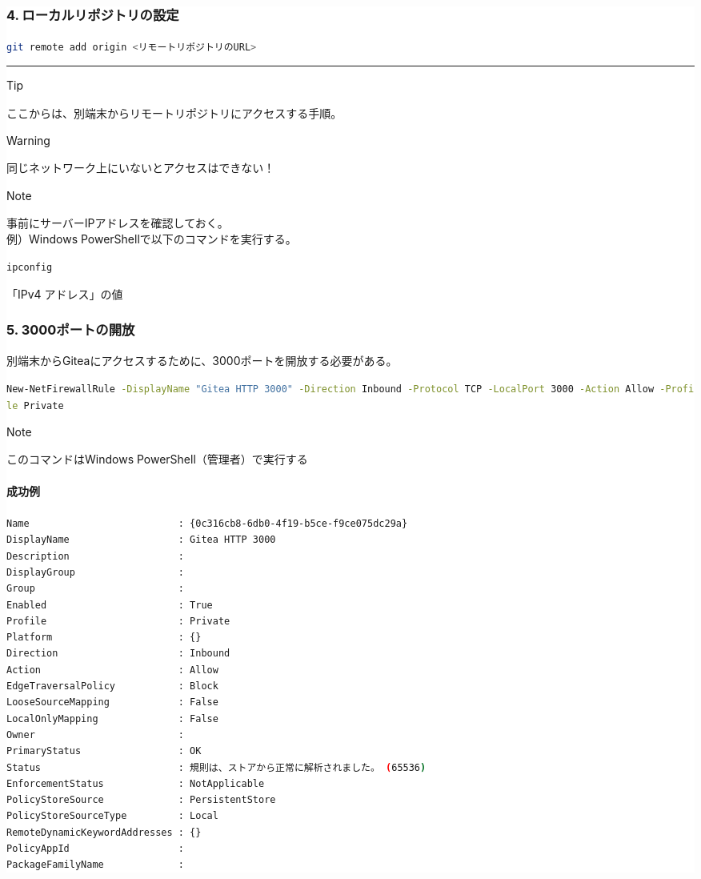 ### 4. ローカルリポジトリの設定
```bash
git remote add origin <リモートリポジトリのURL>
```

---

> [!tip]
> ここからは、別端末からリモートリポジトリにアクセスする手順。

> [!warning]
> 同じネットワーク上にいないとアクセスはできない！

> [!note]
> 事前にサーバーIPアドレスを確認しておく。\
> 例）Windows PowerShellで以下のコマンドを実行する。
> ```bash
> ipconfig
> ```
> 「IPv4 アドレス」の値

### 5. 3000ポートの開放
別端末からGiteaにアクセスするために、3000ポートを開放する必要がある。

```bash
New-NetFirewallRule -DisplayName "Gitea HTTP 3000" -Direction Inbound -Protocol TCP -LocalPort 3000 -Action Allow -Profile Private
```

> [!note]
> このコマンドはWindows PowerShell（管理者）で実行する

#### 成功例
```bash
Name                          : {0c316cb8-6db0-4f19-b5ce-f9ce075dc29a}
DisplayName                   : Gitea HTTP 3000
Description                   :
DisplayGroup                  :
Group                         :
Enabled                       : True
Profile                       : Private
Platform                      : {}
Direction                     : Inbound
Action                        : Allow
EdgeTraversalPolicy           : Block
LooseSourceMapping            : False
LocalOnlyMapping              : False
Owner                         :
PrimaryStatus                 : OK
Status                        : 規則は、ストアから正常に解析されました。 (65536)
EnforcementStatus             : NotApplicable
PolicyStoreSource             : PersistentStore
PolicyStoreSourceType         : Local
RemoteDynamicKeywordAddresses : {}
PolicyAppId                   :
PackageFamilyName             :
```
